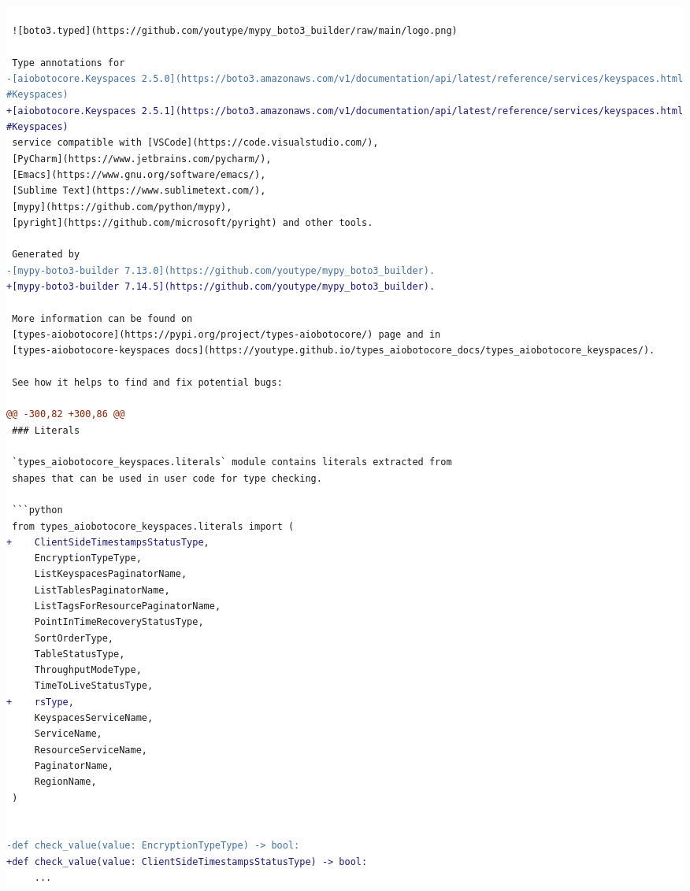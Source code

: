 ```diff
 
 ![boto3.typed](https://github.com/youtype/mypy_boto3_builder/raw/main/logo.png)
 
 Type annotations for
-[aiobotocore.Keyspaces 2.5.0](https://boto3.amazonaws.com/v1/documentation/api/latest/reference/services/keyspaces.html#Keyspaces)
+[aiobotocore.Keyspaces 2.5.1](https://boto3.amazonaws.com/v1/documentation/api/latest/reference/services/keyspaces.html#Keyspaces)
 service compatible with [VSCode](https://code.visualstudio.com/),
 [PyCharm](https://www.jetbrains.com/pycharm/),
 [Emacs](https://www.gnu.org/software/emacs/),
 [Sublime Text](https://www.sublimetext.com/),
 [mypy](https://github.com/python/mypy),
 [pyright](https://github.com/microsoft/pyright) and other tools.
 
 Generated by
-[mypy-boto3-builder 7.13.0](https://github.com/youtype/mypy_boto3_builder).
+[mypy-boto3-builder 7.14.5](https://github.com/youtype/mypy_boto3_builder).
 
 More information can be found on
 [types-aiobotocore](https://pypi.org/project/types-aiobotocore/) page and in
 [types-aiobotocore-keyspaces docs](https://youtype.github.io/types_aiobotocore_docs/types_aiobotocore_keyspaces/).
 
 See how it helps to find and fix potential bugs:
 
@@ -300,82 +300,86 @@
 ### Literals
 
 `types_aiobotocore_keyspaces.literals` module contains literals extracted from
 shapes that can be used in user code for type checking.
 
 ```python
 from types_aiobotocore_keyspaces.literals import (
+    ClientSideTimestampsStatusType,
     EncryptionTypeType,
     ListKeyspacesPaginatorName,
     ListTablesPaginatorName,
     ListTagsForResourcePaginatorName,
     PointInTimeRecoveryStatusType,
     SortOrderType,
     TableStatusType,
     ThroughputModeType,
     TimeToLiveStatusType,
+    rsType,
     KeyspacesServiceName,
     ServiceName,
     ResourceServiceName,
     PaginatorName,
     RegionName,
 )
 
 
-def check_value(value: EncryptionTypeType) -> bool:
+def check_value(value: ClientSideTimestampsStatusType) -> bool:
     ...
 ```
 